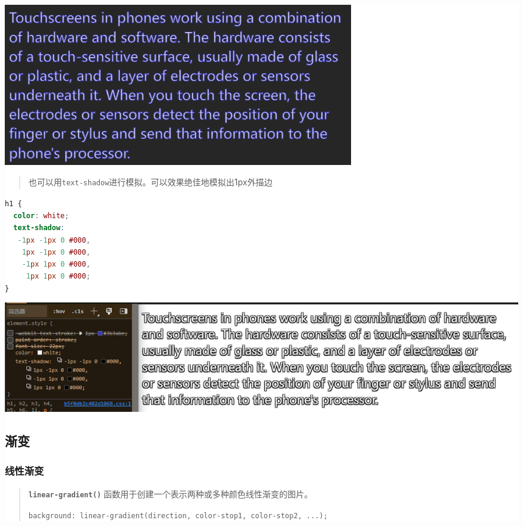 <img src="./index.assets/image-20230405162710870-1711553528080-6-1711821255238-9.png" alt="image-20230405162710870" style="zoom:70%;" />

> 也可以用`text-shadow`进行模拟。可以效果绝佳地模拟出1px外描边

```css
h1 {
  color: white;
  text-shadow:
   -1px -1px 0 #000,  
    1px -1px 0 #000,
    -1px 1px 0 #000,
     1px 1px 0 #000;
}
```

![image-20230405163100923](./index.assets/image-20230405163100923-1711553528080-7-1711821255238-10.png)

## 渐变

### 线性渐变

> **`linear-gradient()`** 函数用于创建一个表示两种或多种颜色线性渐变的图片。
>
> `background: linear-gradient(direction, color-stop1, color-stop2, ...);`

